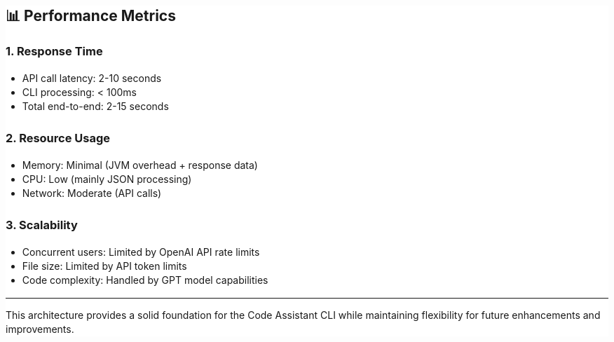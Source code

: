 ## 📊 Performance Metrics

### 1. Response Time
- API call latency: 2-10 seconds
- CLI processing: < 100ms
- Total end-to-end: 2-15 seconds

### 2. Resource Usage
- Memory: Minimal (JVM overhead + response data)
- CPU: Low (mainly JSON processing)
- Network: Moderate (API calls)

### 3. Scalability
- Concurrent users: Limited by OpenAI API rate limits
- File size: Limited by API token limits
- Code complexity: Handled by GPT model capabilities

---

This architecture provides a solid foundation for the Code Assistant CLI while maintaining flexibility for future enhancements and improvements. 